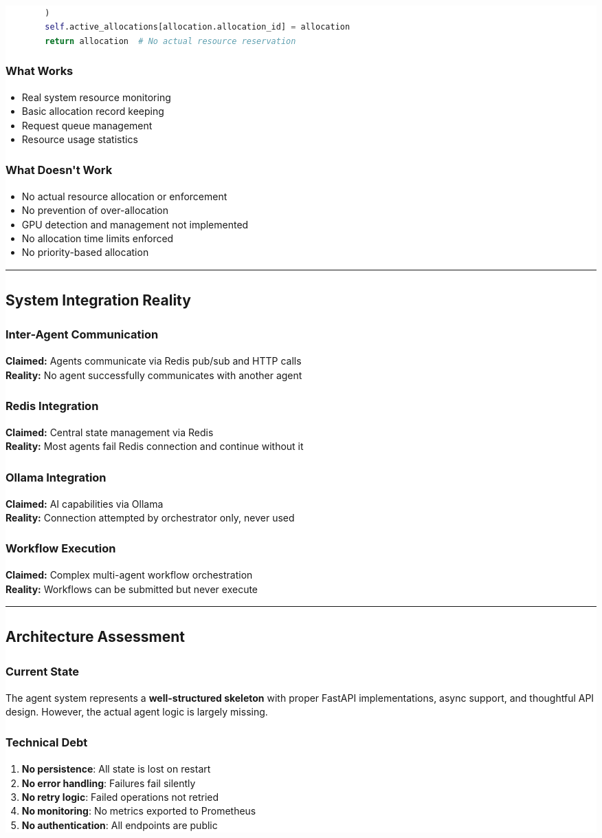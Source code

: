 ```python
        )
        self.active_allocations[allocation.allocation_id] = allocation
        return allocation  # No actual resource reservation
```

### What Works
- Real system resource monitoring
- Basic allocation record keeping
- Request queue management
- Resource usage statistics

### What Doesn't Work
- No actual resource allocation or enforcement
- No prevention of over-allocation
- GPU detection and management not implemented
- No allocation time limits enforced
- No priority-based allocation

---

## System Integration Reality

### Inter-Agent Communication
**Claimed:** Agents communicate via Redis pub/sub and HTTP calls  
**Reality:** No agent successfully communicates with another agent

### Redis Integration
**Claimed:** Central state management via Redis  
**Reality:** Most agents fail Redis connection and continue without it

### Ollama Integration
**Claimed:** AI capabilities via Ollama  
**Reality:** Connection attempted by orchestrator only, never used

### Workflow Execution
**Claimed:** Complex multi-agent workflow orchestration  
**Reality:** Workflows can be submitted but never execute

---

## Architecture Assessment

### Current State
The agent system represents a **well-structured skeleton** with proper FastAPI implementations, async support, and thoughtful API design. However, the actual agent logic is largely missing.

### Technical Debt
1. **No persistence**: All state is lost on restart
2. **No error handling**: Failures fail silently
3. **No retry logic**: Failed operations not retried
4. **No monitoring**: No metrics exported to Prometheus
5. **No authentication**: All endpoints are public
